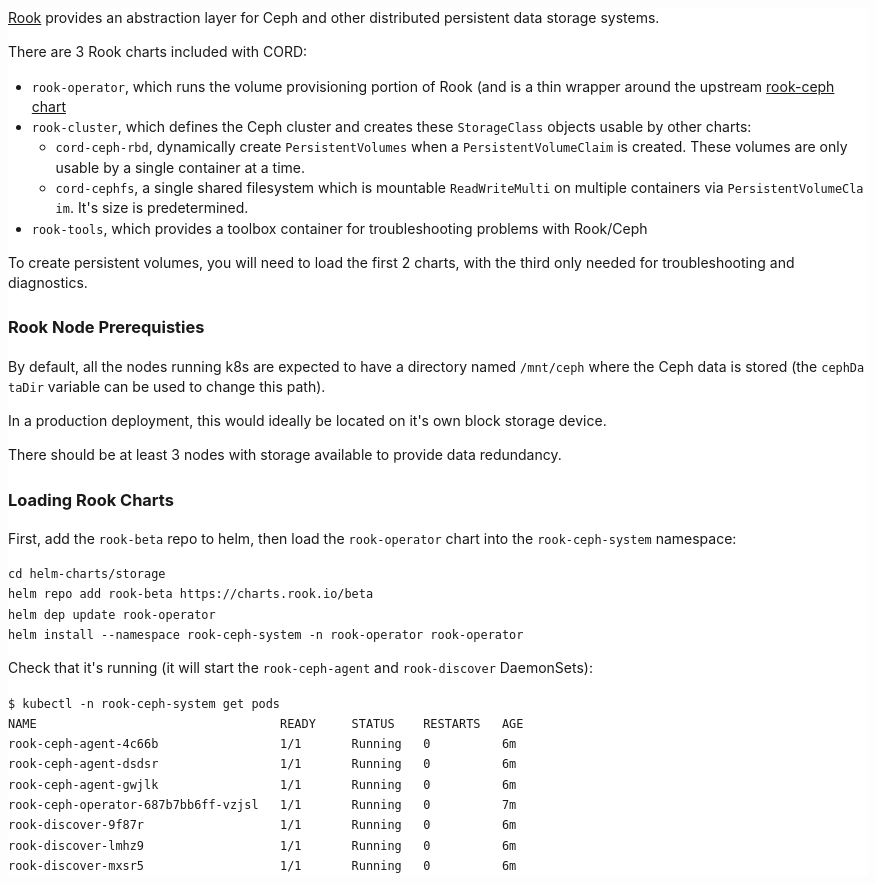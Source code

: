[Rook](https://rook.github.io/) provides an abstraction layer for Ceph and
other distributed persistent data storage systems.

There are 3 Rook charts included with CORD:

- `rook-operator`, which runs the volume provisioning portion of Rook (and is a
  thin wrapper around the upstream [rook-ceph
  chart](https://rook.github.io/docs/rook/v0.8/helm-operator.html)
- `rook-cluster`, which defines the Ceph cluster and creates these
  `StorageClass` objects usable by other charts:
  - `cord-ceph-rbd`, dynamically create `PersistentVolumes` when a
    `PersistentVolumeClaim` is created. These volumes are only usable by a
    single container at a time.
  - `cord-cephfs`, a single shared filesystem which is mountable
    `ReadWriteMulti` on multiple containers via `PersistentVolumeClaim`. It's
    size is predetermined.
- `rook-tools`, which provides a toolbox container for troubleshooting problems
  with Rook/Ceph

To create persistent volumes, you will need to load the first 2 charts, with
the third only needed for troubleshooting and diagnostics.

### Rook Node Prerequisties

By default, all the nodes running k8s are expected to have a directory named
`/mnt/ceph` where the Ceph data is stored (the `cephDataDir` variable can be
used to change this path).

In a production deployment, this would ideally be located on it's own block
storage device.

There should be at least 3 nodes with storage available to provide data
redundancy.

### Loading Rook Charts

First, add the `rook-beta` repo to helm, then load the `rook-operator` chart
into the `rook-ceph-system` namespace:

```shell
cd helm-charts/storage
helm repo add rook-beta https://charts.rook.io/beta
helm dep update rook-operator
helm install --namespace rook-ceph-system -n rook-operator rook-operator
```

Check that it's running (it will start the `rook-ceph-agent` and
`rook-discover` DaemonSets):

```shell
$ kubectl -n rook-ceph-system get pods
NAME                                  READY     STATUS    RESTARTS   AGE
rook-ceph-agent-4c66b                 1/1       Running   0          6m
rook-ceph-agent-dsdsr                 1/1       Running   0          6m
rook-ceph-agent-gwjlk                 1/1       Running   0          6m
rook-ceph-operator-687b7bb6ff-vzjsl   1/1       Running   0          7m
rook-discover-9f87r                   1/1       Running   0          6m
rook-discover-lmhz9                   1/1       Running   0          6m
rook-discover-mxsr5                   1/1       Running   0          6m
```
